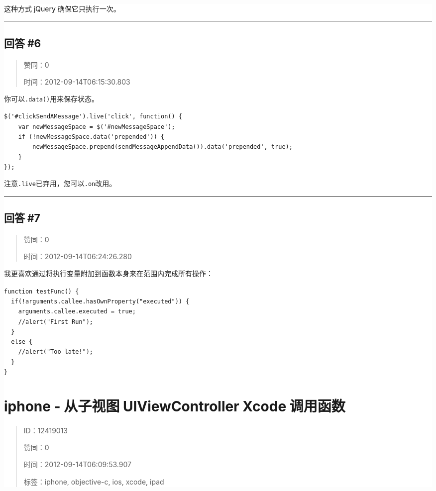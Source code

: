 这种方式 jQuery 确保它只执行一次。

* * *

## 回答 #6

> 赞同：0
> 
> 时间：2012-09-14T06:15:30.803

你可以`.data()`用来保存状态。

```
$('#clickSendAMessage').live('click', function() {
    var newMessageSpace = $('#newMessageSpace');
    if (!newMessageSpace.data('prepended')) {
        newMessageSpace.prepend(sendMessageAppendData()).data('prepended', true);
    } 
}); 
```

注意`.live`已弃用，您可以`.on`改用。

* * *

## 回答 #7

> 赞同：0
> 
> 时间：2012-09-14T06:24:26.280

我更喜欢通过将执行变量附加到函数本身来在范围内完成所有操作：

```
function testFunc() {
  if(!arguments.callee.hasOwnProperty("executed")) {
    arguments.callee.executed = true;
    //alert("First Run");
  }
  else {
    //alert("Too late!");
  }
} 
```

# iphone - 从子视图 UIViewController Xcode 调用函数

> ID：12419013
> 
> 赞同：0
> 
> 时间：2012-09-14T06:09:53.907
> 
> 标签：iphone, objective-c, ios, xcode, ipad
